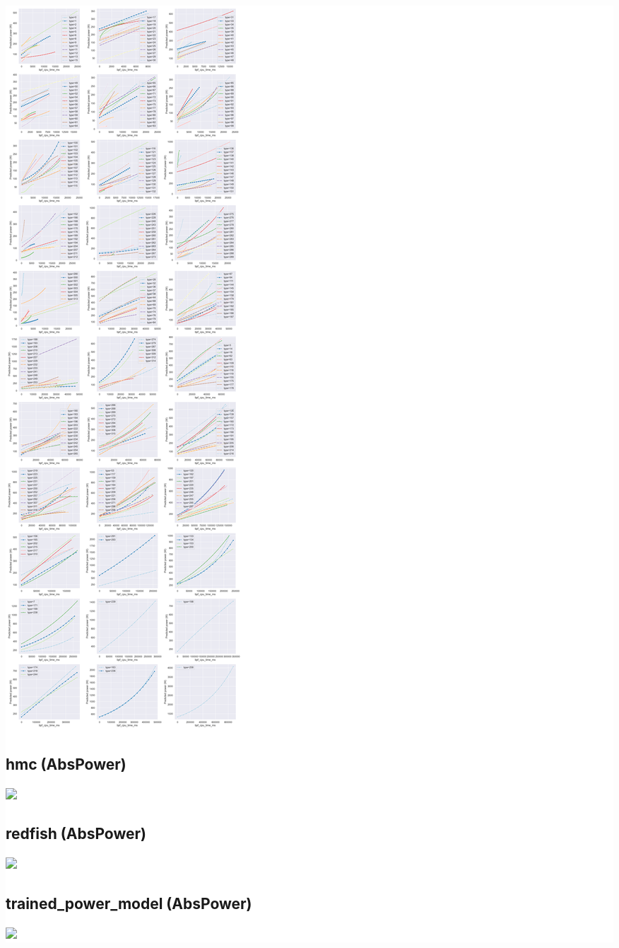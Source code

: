 ![](acpi_AbsPower_power_curve.png)
## hmc (AbsPower)
![](hmc_AbsPower_power_curve.png)
## redfish (AbsPower)
![](redfish_AbsPower_power_curve.png)
## trained_power_model (AbsPower)
![](trained_power_model_AbsPower_power_curve.png)